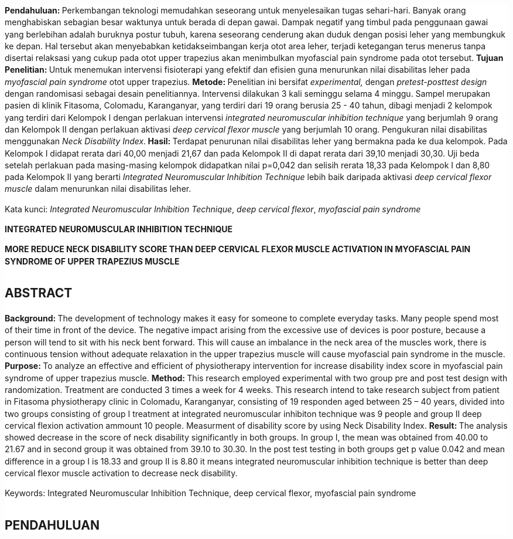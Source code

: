<p><span class="font6" style="font-weight:bold;">Pendahuluan: </span><span class="font6">Perkembangan teknologi memudahkan seseorang untuk menyelesaikan tugas sehari-hari. Banyak orang menghabiskan sebagian besar waktunya untuk berada di depan gawai. Dampak negatif yang timbul pada penggunaan gawai yang berlebihan adalah buruknya postur tubuh, karena seseorang cenderung akan duduk dengan posisi leher yang membungkuk ke depan. Hal tersebut akan menyebabkan ketidakseimbangan kerja otot area leher, terjadi ketegangan terus menerus tanpa disertai relaksasi yang cukup pada otot upper trapezius akan menimbulkan myofascial pain syndrome pada otot tersebut. </span><span class="font6" style="font-weight:bold;">Tujuan Penelitian: </span><span class="font6">Untuk menemukan intervensi fisioterapi yang efektif dan efisien guna menurunkan nilai disabilitas leher pada </span><span class="font6" style="font-style:italic;">myofascial pain syndrome</span><span class="font6"> otot upper trapezius. </span><span class="font6" style="font-weight:bold;">Metode: </span><span class="font6">Penelitian ini bersifat </span><span class="font6" style="font-style:italic;">experimental,</span><span class="font6"> dengan </span><span class="font6" style="font-style:italic;">pretest-posttest design</span><span class="font6"> dengan randomisasi sebagai desain penelitiannya. Intervensi dilakukan 3 kali seminggu selama 4 minggu. Sampel merupakan pasien di klinik Fitasoma, Colomadu, Karanganyar, yang terdiri dari 19 orang berusia 25 - 40 tahun, dibagi menjadi 2 kelompok yang terdiri dari Kelompok I dengan perlakuan intervensi </span><span class="font6" style="font-style:italic;">integrated neuromuscular inhibition technique</span><span class="font6"> yang berjumlah 9 orang dan Kelompok II dengan perlakuan aktivasi </span><span class="font6" style="font-style:italic;">deep cervical flexor muscle</span><span class="font6"> yang berjumlah 10 orang. Pengukuran nilai disabilitas menggunakan </span><span class="font6" style="font-style:italic;">Neck Disability Index.</span><span class="font6" style="font-weight:bold;"> Hasil: </span><span class="font6">Terdapat penurunan nilai disabilitas leher yang bermakna pada ke dua kelompok. Pada Kelompok I didapat rerata dari 40,00 menjadi 21,67 dan pada Kelompok II di dapat rerata dari 39,10 menjadi 30,30. Uji beda setelah perlakuan pada masing-masing kelompok didapatkan nilai p=0,042 dan selisih rerata 18,33 pada Kelompok I dan 8,80 pada Kelompok II yang berarti </span><span class="font6" style="font-style:italic;">Integrated Neuromuscular Inhibition Technique</span><span class="font6"> lebih baik daripada aktivasi </span><span class="font6" style="font-style:italic;">deep cervical flexor muscle</span><span class="font6"> dalam menurunkan nilai disabilitas leher.</span></p>
<p><span class="font6">Kata kunci: </span><span class="font6" style="font-style:italic;">Integrated Neuromuscular Inhibition Technique</span><span class="font6">, </span><span class="font6" style="font-style:italic;">deep cervical flexor</span><span class="font6">, </span><span class="font6" style="font-style:italic;">myofascial pain syndrome</span></p>
<p><span class="font7" style="font-weight:bold;">INTEGRATED NEUROMUSCULAR INHIBITION TECHNIQUE</span></p>
<p><span class="font7" style="font-weight:bold;">MORE REDUCE NECK DISABILITY SCORE THAN DEEP CERVICAL FLEXOR MUSCLE ACTIVATION IN MYOFASCIAL PAIN SYNDROME OF UPPER TRAPEZIUS MUSCLE</span></p>
<h2><a name="bookmark6"></a><span class="font6" style="font-weight:bold;"><a name="bookmark7"></a>ABSTRACT</span></h2>
<p><span class="font6" style="font-weight:bold;">Background: </span><span class="font6">The development of technology makes it easy for someone to complete everyday tasks. Many people spend most of their time in front of the device. The negative impact arising from the excessive use of devices is poor posture, because a person will tend to sit with his neck bent forward. This will cause an imbalance in the neck area of the muscles work, there is continuous tension without adequate relaxation in the upper trapezius muscle will cause myofascial pain syndrome in the muscle. </span><span class="font6" style="font-weight:bold;">Purpose: </span><span class="font6">To analyze an effective and efficient of physiotherapy intervention for increase disability index score in myofascial pain syndrome of upper trapezius muscle. </span><span class="font6" style="font-weight:bold;">Method: </span><span class="font6">This research employed experimental with two group pre and post test design with randomization. Treatment are conducted 3 times a week for 4 weeks. This research intend to take research subject from patient in Fitasoma physiotherapy clinic in Colomadu, Karanganyar, consisting of 19 responden aged between 25 – 40 years, divided into two groups consisting of group I treatment at integrated neuromuscular inhibiton technique was 9 people and group II deep cervical flexion activation ammount 10 people. Measurment of disability score by using Neck Disability Index. </span><span class="font6" style="font-weight:bold;">Result: </span><span class="font6">The analysis showed decrease in the score of neck disability significantly in both groups. In group I, the mean was obtained from 40.00 to 21.67 and in second group it was obtained from 39.10 to 30.30. In the post test testing in both groups get p value 0.042 and mean difference in a group I is 18.33 and group II is 8.80 it means integrated neuromuscular inhibition technique is better than deep cervical flexor muscle activation to decrease neck disability.</span></p>
<p><span class="font6">Keywords: Integrated Neuromuscular Inhibition Technique, deep cervical flexor, myofascial pain syndrome</span></p>
<h2><a name="bookmark8"></a><span class="font6" style="font-weight:bold;"><a name="bookmark9"></a>PENDAHULUAN</span></h2>